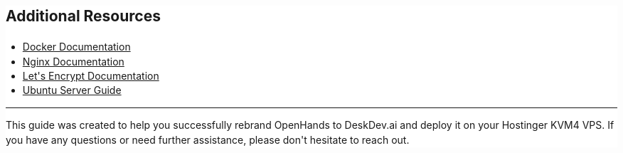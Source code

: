 ## Additional Resources

- [Docker Documentation](https://docs.docker.com/)
- [Nginx Documentation](https://nginx.org/en/docs/)
- [Let's Encrypt Documentation](https://letsencrypt.org/docs/)
- [Ubuntu Server Guide](https://ubuntu.com/server/docs)

---

This guide was created to help you successfully rebrand OpenHands to DeskDev.ai and deploy it on your Hostinger KVM4 VPS. If you have any questions or need further assistance, please don't hesitate to reach out.